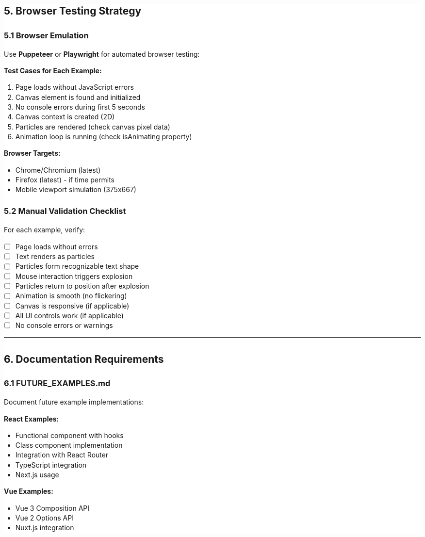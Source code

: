 
## 5. Browser Testing Strategy

### 5.1 Browser Emulation

Use **Puppeteer** or **Playwright** for automated browser testing:

**Test Cases for Each Example:**
1. Page loads without JavaScript errors
2. Canvas element is found and initialized
3. No console errors during first 5 seconds
4. Canvas context is created (2D)
5. Particles are rendered (check canvas pixel data)
6. Animation loop is running (check isAnimating property)

**Browser Targets:**
- Chrome/Chromium (latest)
- Firefox (latest) - if time permits
- Mobile viewport simulation (375x667)

### 5.2 Manual Validation Checklist

For each example, verify:
- [ ] Page loads without errors
- [ ] Text renders as particles
- [ ] Particles form recognizable text shape
- [ ] Mouse interaction triggers explosion
- [ ] Particles return to position after explosion
- [ ] Animation is smooth (no flickering)
- [ ] Canvas is responsive (if applicable)
- [ ] All UI controls work (if applicable)
- [ ] No console errors or warnings

---

## 6. Documentation Requirements

### 6.1 FUTURE_EXAMPLES.md

Document future example implementations:

**React Examples:**
- Functional component with hooks
- Class component implementation
- Integration with React Router
- TypeScript integration
- Next.js usage

**Vue Examples:**
- Vue 3 Composition API
- Vue 2 Options API
- Nuxt.js integration
